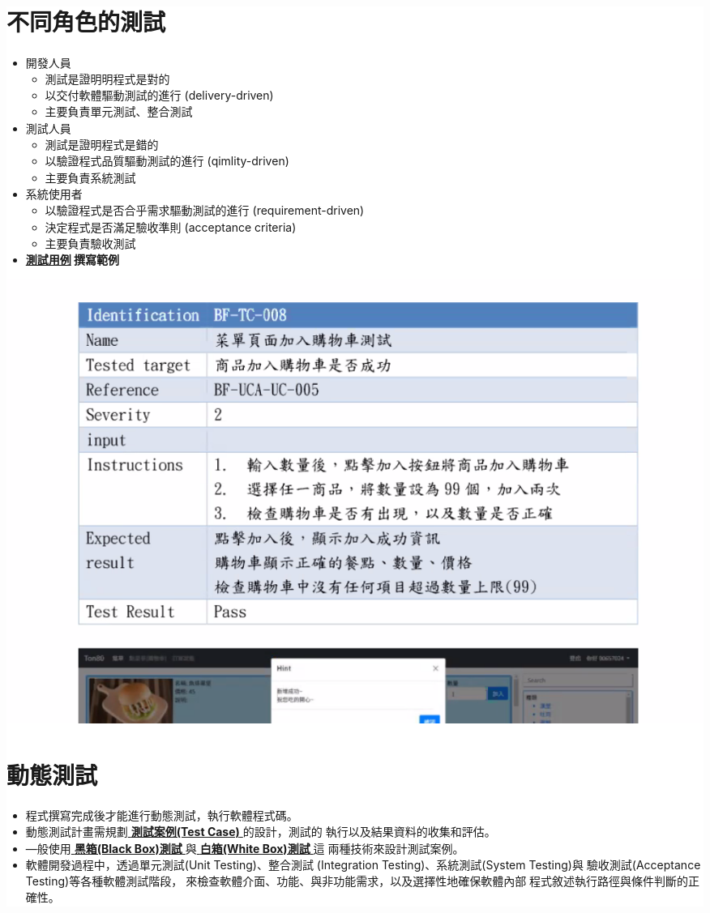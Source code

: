 # 不同角色的測試

- 開發人員
  - 測試是證明明程式是對的
  - 以交付軟體驅動測試的進行 (delivery-driven)
  - 主要負責單元測試、整合測試
- 測試人員
  - 測試是證明程式是錯的
  - 以驗證程式品質驅動測試的進行 (qimlity-driven)
  - 主要負責系統測試
- 系統使用者
  - 以驗證程式是否合乎需求驅動測試的進行 (requirement-driven)
  - 決定程式是否滿足驗收準則 (acceptance criteria)
  - 主要負責驗收測試
- **<u> 測試用例</u> 撰寫範例**

<p><img src='./image/02.測試用例.png'></p>

# 動態測試

- 程式撰寫完成後才能進行動態測試，執行軟體程式碼。
- 動態測試計畫需規劃<u> **測試案例(Test Case)** </u>的設計，測試的
  執行以及結果資料的收集和評估。
- —般使用<u> **黑箱(Black Box)測試** </u>與<u> **白箱(White Box)測試** </u>這
  兩種技術來設計測試案例。
- 軟體開發過程中，透過單元測試(Unit Testing)、整合測試
  (Integration Testing)、系統測試(System Testing)與
  驗收測試(Acceptance Testing)等各種軟體測試階段，
  來檢查軟體介面、功能、與非功能需求，以及選擇性地確保軟體內部
  程式敘述執行路徑與條件判斷的正確性。
